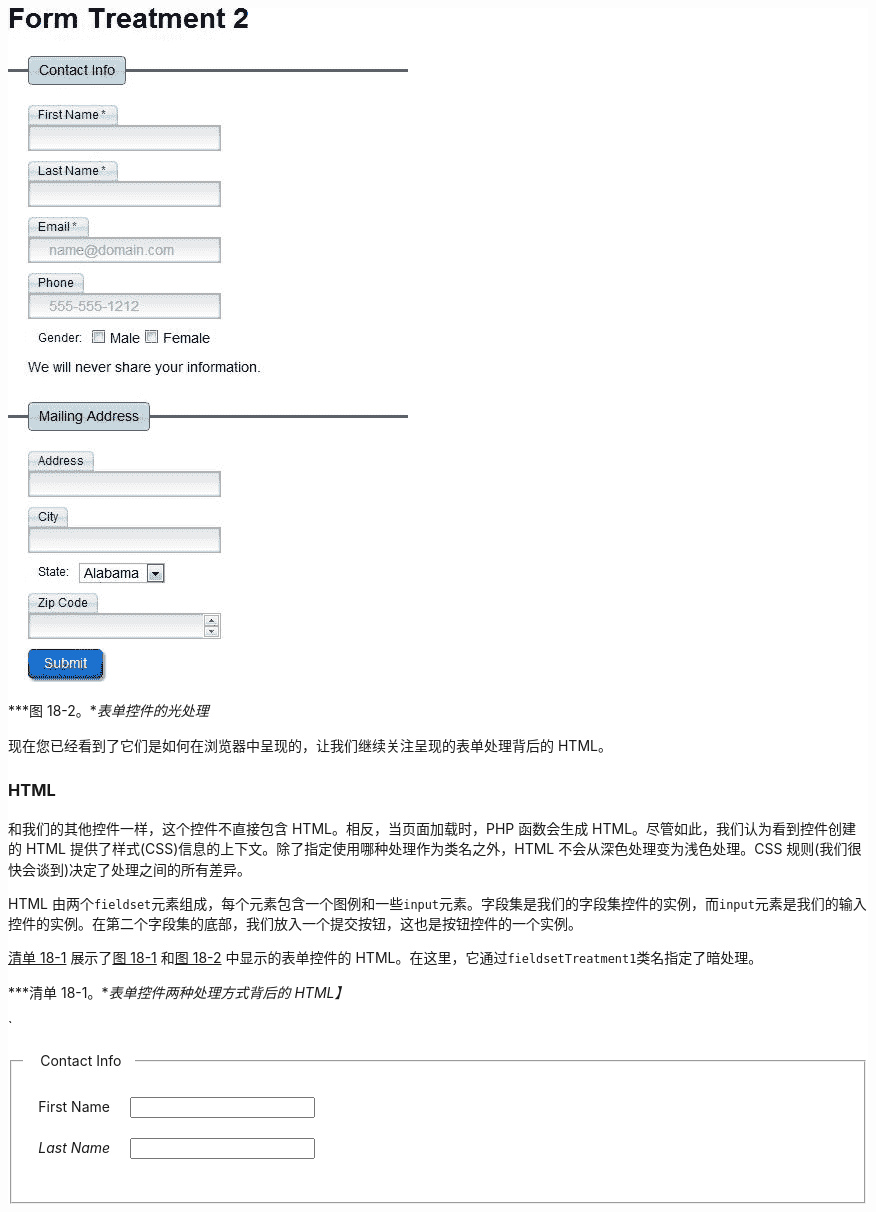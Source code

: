 ![images](img/9781430245247_Fig18-02.jpg)

***图 18-2。**表单控件的光处理*

现在您已经看到了它们是如何在浏览器中呈现的，让我们继续关注呈现的表单处理背后的 HTML。

### HTML

和我们的其他控件一样，这个控件不直接包含 HTML。相反，当页面加载时，PHP 函数会生成 HTML。尽管如此，我们认为看到控件创建的 HTML 提供了样式(CSS)信息的上下文。除了指定使用哪种处理作为类名之外，HTML 不会从深色处理变为浅色处理。CSS 规则(我们很快会谈到)决定了处理之间的所有差异。

HTML 由两个`fieldset`元素组成，每个元素包含一个图例和一些`input`元素。字段集是我们的字段集控件的实例，而`input`元素是我们的输入控件的实例。在第二个字段集的底部，我们放入一个提交按钮，这也是按钮控件的一个实例。

[清单 18-1](#list_18_1) 展示了[图 18-1](#fig_18_1) 和[图 18-2](#fig_18_2) 中显示的表单控件的 HTML。在这里，它通过`fieldsetTreatment1`类名指定了暗处理。

***清单 18-1。**表单控件两种处理方式背后的 HTML】*

`<fieldset class="fieldset fieldsetTreatment1">
  <legend>
    Contact Info
  </legend>
  <div class="formElement inputControl">
    <label for="id1" class="structure">First Name<span class="required">*</span></label>
    <input type="text" required="" placeholder="" id="id1" value="" name="first_name">
  </div>
  <div class="formElement inputControl">
    <label for="id2" class="structure">Last Name<span class="required">*</span></label>
    <input type="text" required="" placeholder="" id="id2" value="" name="last_name">
  </div>
  <div class="formElement inputControl">